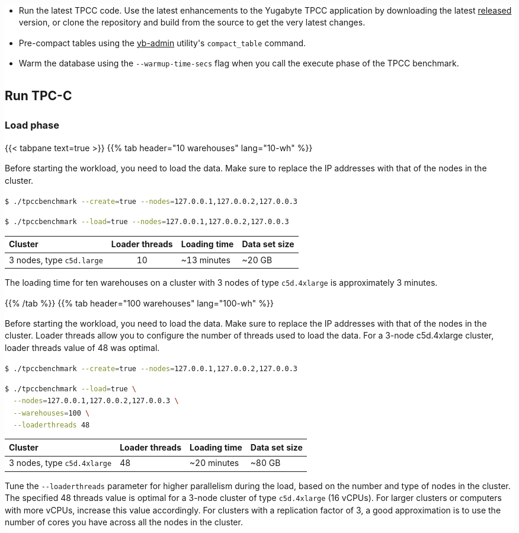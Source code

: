 - Run the latest TPCC code. Use the latest enhancements to the Yugabyte TPCC application by downloading the latest [released](https://github.com/yugabyte/tpcc/releases) version, or clone the repository and build from the source to get the very latest changes.

- Pre-compact tables using the [yb-admin](../../admin/yb-admin/) utility's `compact_table` command.

- Warm the database using the `--warmup-time-secs` flag when you call the execute phase of the TPCC benchmark.

## Run TPC-C

### Load phase

{{< tabpane text=true >}}
{{% tab header="10 warehouses" lang="10-wh" %}}

Before starting the workload, you need to load the data. Make sure to replace the IP addresses with that of the nodes in the cluster.

```sh
$ ./tpccbenchmark --create=true --nodes=127.0.0.1,127.0.0.2,127.0.0.3
```

```sh
$ ./tpccbenchmark --load=true --nodes=127.0.0.1,127.0.0.2,127.0.0.3
```

| Cluster | Loader threads | Loading time | Data set size |
| :------ | :------------: | :----------- | :------------ |
| 3 nodes, type `c5d.large` | 10 | ~13 minutes | ~20 GB |

The loading time for ten warehouses on a cluster with 3 nodes of type `c5d.4xlarge` is approximately 3 minutes.

{{% /tab %}}
{{% tab header="100 warehouses" lang="100-wh" %}}

Before starting the workload, you need to load the data. Make sure to replace the IP addresses with that of the nodes in the cluster. Loader threads allow you to configure the number of threads used to load the data. For a 3-node c5d.4xlarge cluster, loader threads value of 48 was optimal.

```sh
$ ./tpccbenchmark --create=true --nodes=127.0.0.1,127.0.0.2,127.0.0.3
```

```sh
$ ./tpccbenchmark --load=true \
  --nodes=127.0.0.1,127.0.0.2,127.0.0.3 \
  --warehouses=100 \
  --loaderthreads 48
```

| Cluster | Loader threads | Loading time | Data set size |
| :------ | :------------- | :----------- | :------------ |
| 3 nodes, type `c5d.4xlarge` | 48 | ~20 minutes | ~80 GB |

Tune the `--loaderthreads` parameter for higher parallelism during the load, based on the number and type of nodes in the cluster. The specified 48 threads value is optimal for a 3-node cluster of type `c5d.4xlarge` (16 vCPUs). For larger clusters or computers with more vCPUs, increase this value accordingly. For clusters with a replication factor of 3, a good approximation is to use the number of cores you have across all the nodes in the cluster.

